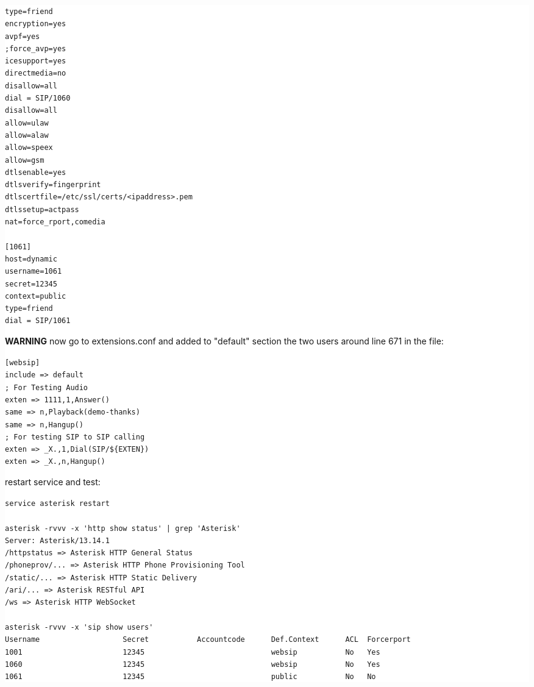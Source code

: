 ```
type=friend
encryption=yes
avpf=yes
;force_avp=yes
icesupport=yes
directmedia=no
disallow=all
dial = SIP/1060
disallow=all
allow=ulaw
allow=alaw
allow=speex
allow=gsm
dtlsenable=yes
dtlsverify=fingerprint
dtlscertfile=/etc/ssl/certs/<ipaddress>.pem
dtlssetup=actpass
nat=force_rport,comedia

[1061]
host=dynamic
username=1061
secret=12345
context=public
type=friend
dial = SIP/1061
```

**WARNING** now go to extensions.conf and added to "default" section the two users around line 671 in the file:

```
[websip]
include => default
; For Testing Audio
exten => 1111,1,Answer()
same => n,Playback(demo-thanks)
same => n,Hangup()
; For testing SIP to SIP calling
exten => _X.,1,Dial(SIP/${EXTEN})
exten => _X.,n,Hangup()
```

restart service and test:

```
service asterisk restart

asterisk -rvvv -x 'http show status' | grep 'Asterisk'
Server: Asterisk/13.14.1
/httpstatus => Asterisk HTTP General Status
/phoneprov/... => Asterisk HTTP Phone Provisioning Tool
/static/... => Asterisk HTTP Static Delivery
/ari/... => Asterisk RESTful API
/ws => Asterisk HTTP WebSocket

asterisk -rvvv -x 'sip show users'
Username                   Secret           Accountcode      Def.Context      ACL  Forcerport
1001                       12345                             websip           No   Yes       
1060                       12345                             websip           No   Yes       
1061                       12345                             public           No   No  
```
